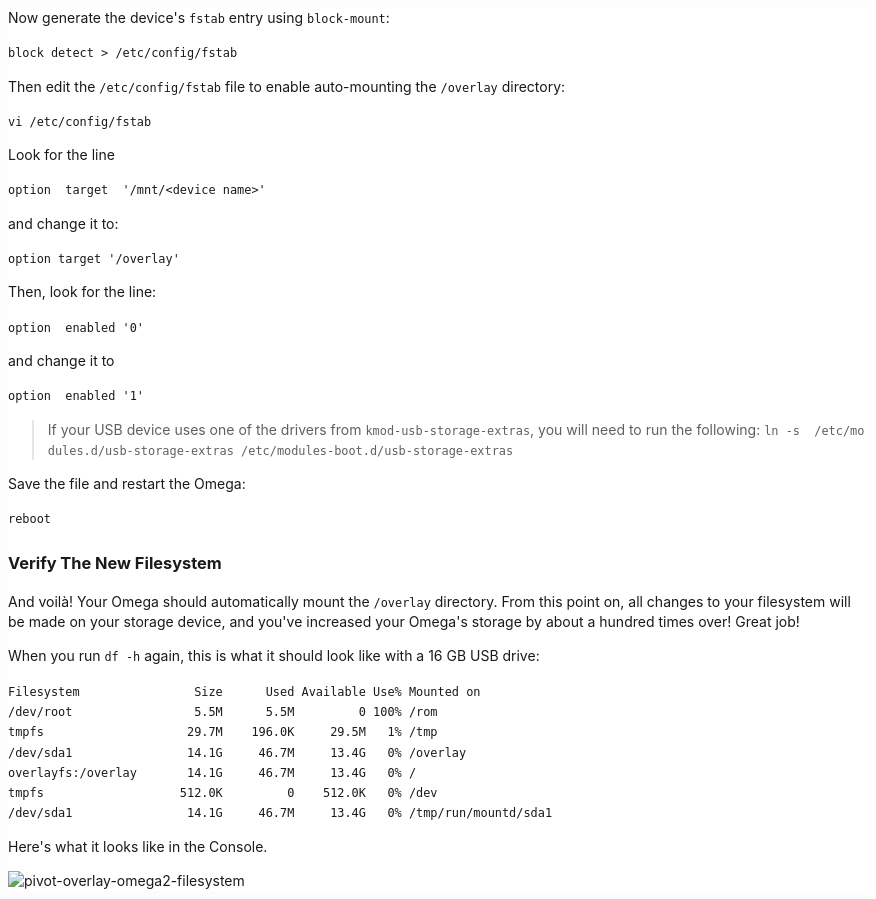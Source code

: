 Now generate the device's `fstab` entry using `block-mount`:

```
block detect > /etc/config/fstab
```

Then edit the `/etc/config/fstab` file to enable auto-mounting the `/overlay` directory:

```
vi /etc/config/fstab
```

Look for the line

```
option  target  '/mnt/<device name>'
```

and change it to:

```
option target '/overlay'
```

Then, look for the line:

```
option  enabled '0'
```

and change it to

```
option  enabled '1'
```

>If your USB device uses one of the drivers from `kmod-usb-storage-extras`, you will need to run the following: `ln -s  /etc/modules.d/usb-storage-extras /etc/modules-boot.d/usb-storage-extras`

Save the file and restart the Omega:

```
reboot
```

### Verify The New Filesystem

And voilà! Your Omega should automatically mount the `/overlay` directory. From this point on, all changes to your filesystem will be made on your storage device, and you've increased your Omega's storage by about a hundred times over! Great job!

When you run `df -h` again, this is what it should look like with a 16 GB USB drive:

```
Filesystem                Size      Used Available Use% Mounted on
/dev/root                 5.5M      5.5M         0 100% /rom
tmpfs                    29.7M    196.0K     29.5M   1% /tmp
/dev/sda1                14.1G     46.7M     13.4G   0% /overlay
overlayfs:/overlay       14.1G     46.7M     13.4G   0% /
tmpfs                   512.0K         0    512.0K   0% /dev
/dev/sda1                14.1G     46.7M     13.4G   0% /tmp/run/mountd/sda1
```

Here's what it looks like in the Console.

![pivot-overlay-omega2-filesystem](https://raw.githubusercontent.com/OnionIoT/Onion-Docs/master/Omega2/Documentation/Doing-Stuff/img/pivot-overlay-02.jpg "pivot-overlay Omega2 Filesystem")
